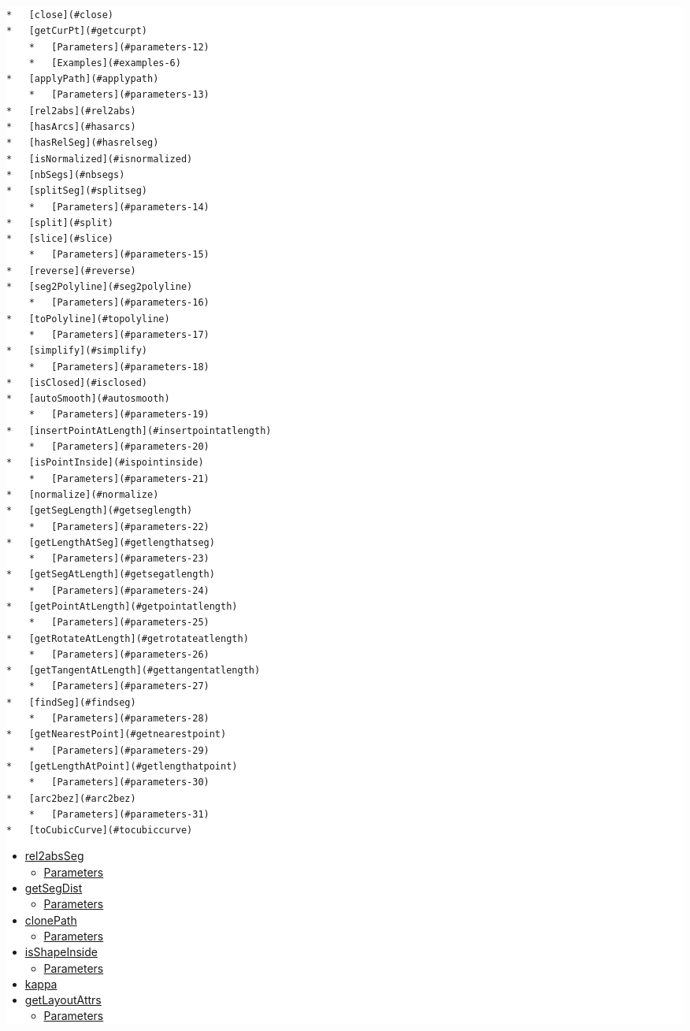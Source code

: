    *   [close](#close)
    *   [getCurPt](#getcurpt)
        *   [Parameters](#parameters-12)
        *   [Examples](#examples-6)
    *   [applyPath](#applypath)
        *   [Parameters](#parameters-13)
    *   [rel2abs](#rel2abs)
    *   [hasArcs](#hasarcs)
    *   [hasRelSeg](#hasrelseg)
    *   [isNormalized](#isnormalized)
    *   [nbSegs](#nbsegs)
    *   [splitSeg](#splitseg)
        *   [Parameters](#parameters-14)
    *   [split](#split)
    *   [slice](#slice)
        *   [Parameters](#parameters-15)
    *   [reverse](#reverse)
    *   [seg2Polyline](#seg2polyline)
        *   [Parameters](#parameters-16)
    *   [toPolyline](#topolyline)
        *   [Parameters](#parameters-17)
    *   [simplify](#simplify)
        *   [Parameters](#parameters-18)
    *   [isClosed](#isclosed)
    *   [autoSmooth](#autosmooth)
        *   [Parameters](#parameters-19)
    *   [insertPointAtLength](#insertpointatlength)
        *   [Parameters](#parameters-20)
    *   [isPointInside](#ispointinside)
        *   [Parameters](#parameters-21)
    *   [normalize](#normalize)
    *   [getSegLength](#getseglength)
        *   [Parameters](#parameters-22)
    *   [getLengthAtSeg](#getlengthatseg)
        *   [Parameters](#parameters-23)
    *   [getSegAtLength](#getsegatlength)
        *   [Parameters](#parameters-24)
    *   [getPointAtLength](#getpointatlength)
        *   [Parameters](#parameters-25)
    *   [getRotateAtLength](#getrotateatlength)
        *   [Parameters](#parameters-26)
    *   [getTangentAtLength](#gettangentatlength)
        *   [Parameters](#parameters-27)
    *   [findSeg](#findseg)
        *   [Parameters](#parameters-28)
    *   [getNearestPoint](#getnearestpoint)
        *   [Parameters](#parameters-29)
    *   [getLengthAtPoint](#getlengthatpoint)
        *   [Parameters](#parameters-30)
    *   [arc2bez](#arc2bez)
        *   [Parameters](#parameters-31)
    *   [toCubicCurve](#tocubiccurve)
*   [rel2absSeg](#rel2absseg)
    *   [Parameters](#parameters-32)
*   [getSegDist](#getsegdist)
    *   [Parameters](#parameters-33)
*   [clonePath](#clonepath)
    *   [Parameters](#parameters-34)
*   [isShapeInside](#isshapeinside)
    *   [Parameters](#parameters-35)
*   [kappa](#kappa)
*   [getLayoutAttrs](#getlayoutattrs)
    *   [Parameters](#parameters-36)
